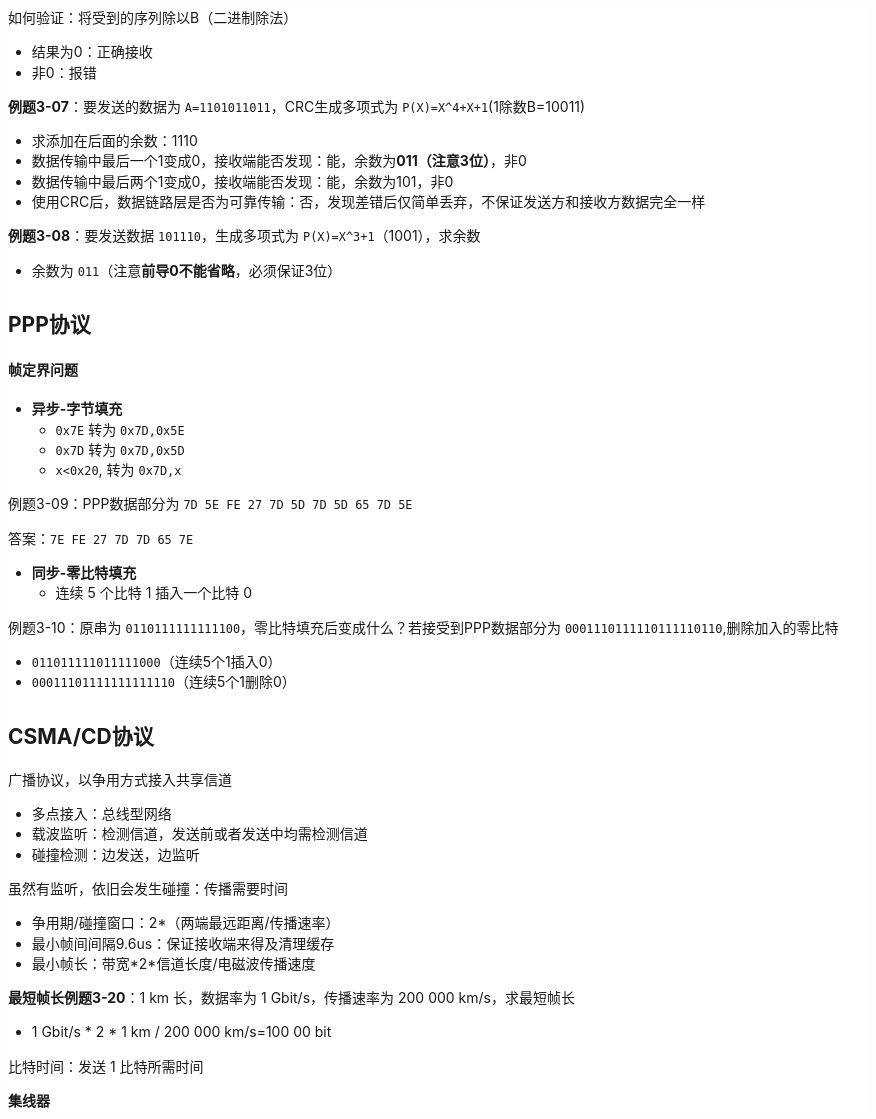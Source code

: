 如何验证：将受到的序列除以B（二进制除法）

+ 结果为0：正确接收
+ 非0：报错

**例题3-07**：要发送的数据为 `A=1101011011`，CRC生成多项式为 `P(X)=X^4+X+1`(1除数B=10011)

+ 求添加在后面的余数：1110
+ 数据传输中最后一个1变成0，接收端能否发现：能，余数为**011（注意3位）**，非0
+ 数据传输中最后两个1变成0，接收端能否发现：能，余数为101，非0
+ 使用CRC后，数据链路层是否为可靠传输：否，发现差错后仅简单丢弃，不保证发送方和接收方数据完全一样

**例题3-08**：要发送数据 `101110`，生成多项式为 `P(X)=X^3+1`（1001），求余数

+ 余数为 `011`（注意**前导0不能省略**，必须保证3位）

## PPP协议

#### 帧定界问题

+ **异步-字节填充**
  + `0x7E` 转为 `0x7D,0x5E`
  + `0x7D` 转为 `0x7D,0x5D`
  + `x<0x20`, 转为 `0x7D,x`

例题3-09：PPP数据部分为 `7D 5E FE 27 7D 5D 7D 5D 65 7D 5E`

答案：`7E FE 27 7D 7D 65 7E`

+ **同步-零比特填充**
  + 连续 5 个比特 1 插入一个比特 0

例题3-10：原串为 `0110111111111100`，零比特填充后变成什么？若接受到PPP数据部分为 `0001110111110111110110`,删除加入的零比特

+ `011011111011111000`（连续5个1插入0）
+ `00011101111111111110`（连续5个1删除0）

## CSMA/CD协议

广播协议，以争用方式接入共享信道

+ 多点接入：总线型网络
+ 载波监听：检测信道，发送前或者发送中均需检测信道
+ 碰撞检测：边发送，边监听

虽然有监听，依旧会发生碰撞：传播需要时间

+ 争用期/碰撞窗口：2*（两端最远距离/传播速率）
+ 最小帧间间隔9.6us：保证接收端来得及清理缓存
+ 最小帧长：带宽*2\*信道长度/电磁波传播速度

**最短帧长例题3-20**：1 km 长，数据率为 1 Gbit/s，传播速率为 200 000 km/s，求最短帧长

+ 1 Gbit/s * 2 \* 1 km / 200 000 km/s=100 00 bit

比特时间：发送 1 比特所需时间

**集线器**
